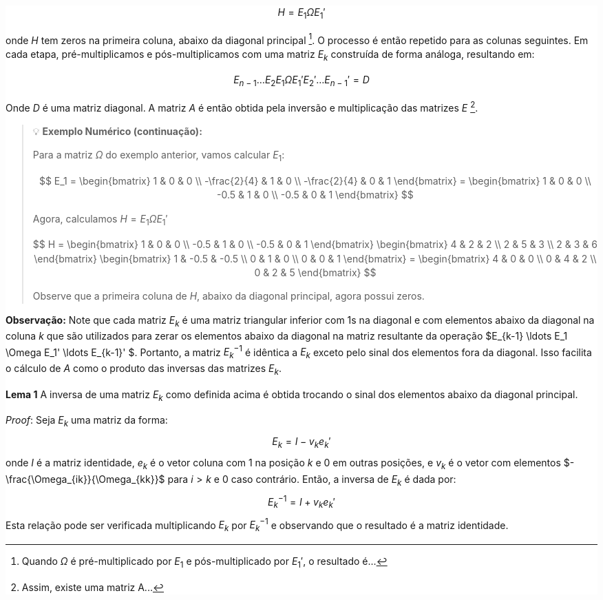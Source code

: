 $$
H = E_1\Omega E_1'
$$

onde *H* tem zeros na primeira coluna, abaixo da diagonal principal [^4.4.4]. O processo é então repetido para as colunas seguintes.
Em cada etapa, pré-multiplicamos e pós-multiplicamos com uma matriz $E_k$ construída de forma análoga, resultando em:

$$
E_{n-1} \ldots E_2 E_1 \Omega E_1' E_2' \ldots E_{n-1}' = D
$$

Onde *D* é uma matriz diagonal. A matriz *A* é então obtida pela inversão e multiplicação das matrizes *E* [^4.4.8].

> 💡 **Exemplo Numérico (continuação):**
>
> Para a matriz $\Omega$ do exemplo anterior, vamos calcular $E_1$:
>
> $$ E_1 = \begin{bmatrix} 1 & 0 & 0 \\ -\frac{2}{4} & 1 & 0 \\ -\frac{2}{4} & 0 & 1 \end{bmatrix} = \begin{bmatrix} 1 & 0 & 0 \\ -0.5 & 1 & 0 \\ -0.5 & 0 & 1 \end{bmatrix} $$
>
> Agora, calculamos $H = E_1 \Omega E_1'$
>
> $$ H = \begin{bmatrix} 1 & 0 & 0 \\ -0.5 & 1 & 0 \\ -0.5 & 0 & 1 \end{bmatrix} \begin{bmatrix} 4 & 2 & 2 \\ 2 & 5 & 3 \\ 2 & 3 & 6 \end{bmatrix} \begin{bmatrix} 1 & -0.5 & -0.5 \\ 0 & 1 & 0 \\ 0 & 0 & 1 \end{bmatrix} = \begin{bmatrix} 4 & 0 & 0 \\ 0 & 4 & 2 \\ 0 & 2 & 5 \end{bmatrix} $$
>
> Observe que a primeira coluna de $H$, abaixo da diagonal principal, agora possui zeros.

**Observação:** Note que cada matriz $E_k$ é uma matriz triangular inferior com 1s na diagonal e com elementos abaixo da diagonal na coluna *k* que são utilizados para zerar os elementos abaixo da diagonal na matriz resultante da operação $E_{k-1} \ldots E_1 \Omega E_1' \ldots E_{k-1}' $. Portanto, a matriz $E_k^{-1}$ é idêntica a $E_k$ exceto pelo sinal dos elementos fora da diagonal. Isso facilita o cálculo de $A$ como o produto das inversas das matrizes $E_k$.

**Lema 1**
A inversa de uma matriz $E_k$ como definida acima é obtida trocando o sinal dos elementos abaixo da diagonal principal.

*Proof*:
Seja $E_k$ uma matriz da forma:
$$
E_k = I - v_k e_k'
$$
onde $I$ é a matriz identidade, $e_k$ é o vetor coluna com 1 na posição *k* e 0 em outras posições, e $v_k$ é o vetor com elementos $-\frac{\Omega_{ik}}{\Omega_{kk}}$ para $i > k$ e 0 caso contrário. Então, a inversa de $E_k$ é dada por:
$$
E_k^{-1} = I + v_k e_k'
$$
Esta relação pode ser verificada multiplicando $E_k$ por $E_k^{-1}$ e observando que o resultado é a matriz identidade.


[^4.4.1]: Qualquer matriz simétrica positiva definida $\Omega$ pode ser expressa como $\Omega = ADA'$, onde A é uma matriz triangular inferior com 1s na diagonal principal, e D é uma matriz diagonal com elementos positivos.
[^4.4.2]: Para ver como a fatorização triangular pode ser calculada, considere...
[^4.4.3]: Esta matriz sempre existe, desde que $\Omega_{11} \neq 0$. Isso é garantido no caso atual, porque $\Omega_{11}$ é igual a $e_1\Omega e_1$, onde $e_1 = [1 \, 0 \, 0 \, \ldots \, 0]$. Como $\Omega$ é positiva definida, $e_1\Omega e_1$ deve ser maior que zero.
[^4.4.4]: Quando $\Omega$ é pré-multiplicado por $E_1$ e pós-multiplicado por $E_1'$, o resultado é...
[^4.4.8]: Assim, existe uma matriz A...
[^4.4.15]: Multiplicando à esquerda [4.4.14] por $D_1^{-1}A_1^{-1}$ e multiplicando à direita por $[A_2']^{-1}$ se obtém...
[^4.4.16]: Expressão [4.4.16] é conhecida como a fatoração de Cholesky de $\Omega$...
[^4.5.1]: Seja $Y = (Y_1, Y_2, \ldots, Y_n)'$ um vetor (n x 1) de variáveis aleatórias cuja matriz de segundo momento é dada por $\Omega = E(YY')$.
[^4.5.2]: Seja $\Omega = ADA'$ a fatoração triangular de $\Omega$, e defina $\tilde{Y} = A^{-1}Y$.
[^4.5.6]: Para ver a implicação disso, pré-multiplique [4.5.2] por A: $A\tilde{Y} = Y$.
[^4.5.13]: O MSE da projeção linear é a variância de $Y_3$, que de [4.5.5] é dada por $d_{33}$: $E[Y_3 - P(Y_3|Y_2,Y_1)]^2 = h_{33} - h_{32}h_{22}^{-1}h_{23}$